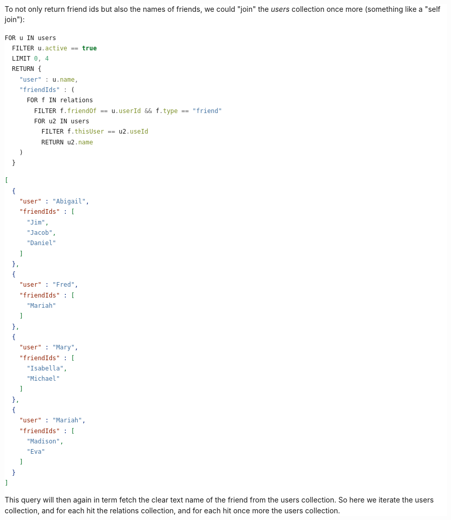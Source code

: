 To not only return friend ids but also the names of friends, we could "join" the *users* collection once more (something like a "self join"):

```js
FOR u IN users
  FILTER u.active == true
  LIMIT 0, 4
  RETURN {
    "user" : u.name,
    "friendIds" : (
      FOR f IN relations
        FILTER f.friendOf == u.userId && f.type == "friend"
        FOR u2 IN users
          FILTER f.thisUser == u2.useId
          RETURN u2.name
    )
  }
```

```json
[
  {
    "user" : "Abigail",
    "friendIds" : [
      "Jim",
      "Jacob",
      "Daniel"
    ]
  },
  {
    "user" : "Fred",
    "friendIds" : [
      "Mariah"
    ]
  },
  {
    "user" : "Mary",
    "friendIds" : [
      "Isabella",
      "Michael"
    ]
  },
  {
    "user" : "Mariah",
    "friendIds" : [
      "Madison",
      "Eva"
    ]
  }
]
```

This query will then again in term fetch the clear text name of the friend from the users collection. So here we iterate the users collection, and for each hit the relations collection, and for each hit once more the users collection.
